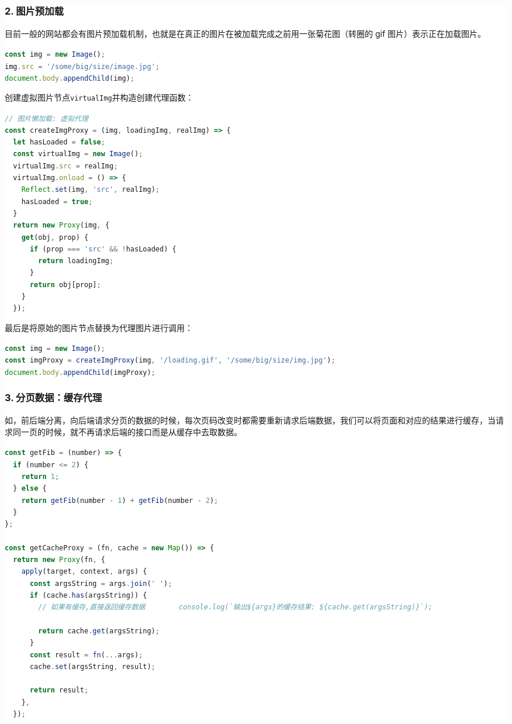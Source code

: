 ### 2. 图片预加载

目前一般的网站都会有图片预加载机制，也就是在真正的图片在被加载完成之前用一张菊花图（转圈的 gif 图片）表示正在加载图片。

```js
const img = new Image();
img.src = '/some/big/size/image.jpg';
document.body.appendChild(img);
```

创建虚拟图片节点`virtualImg`并构造创建代理函数：

```js
// 图片懒加载: 虚拟代理
const createImgProxy = (img, loadingImg, realImg) => {
  let hasLoaded = false;
  const virtualImg = new Image();
  virtualImg.src = realImg;
  virtualImg.onload = () => {
    Reflect.set(img, 'src', realImg);
    hasLoaded = true;
  }
  return new Proxy(img, {
    get(obj, prop) {
      if (prop === 'src' && !hasLoaded) {
        return loadingImg;
      }
      return obj[prop];
    }
  });
```

最后是将原始的图片节点替换为代理图片进行调用：

```js
const img = new Image();
const imgProxy = createImgProxy(img, '/loading.gif', '/some/big/size/img.jpg');
document.body.appendChild(imgProxy);
```

### 3. 分页数据：缓存代理

如，前后端分离，向后端请求分页的数据的时候，每次页码改变时都需要重新请求后端数据，我们可以将页面和对应的结果进行缓存，当请求同一页的时候，就不再请求后端的接口而是从缓存中去取数据。

```js
const getFib = (number) => {
  if (number <= 2) {
    return 1;
  } else {
    return getFib(number - 1) + getFib(number - 2);
  }
};

const getCacheProxy = (fn, cache = new Map()) => {
  return new Proxy(fn, {
    apply(target, context, args) {
      const argsString = args.join(' ');
      if (cache.has(argsString)) {
        // 如果有缓存,直接返回缓存数据        console.log(`输出${args}的缓存结果: ${cache.get(argsString)}`);

        return cache.get(argsString);
      }
      const result = fn(...args);
      cache.set(argsString, result);

      return result;
    },
  });
```